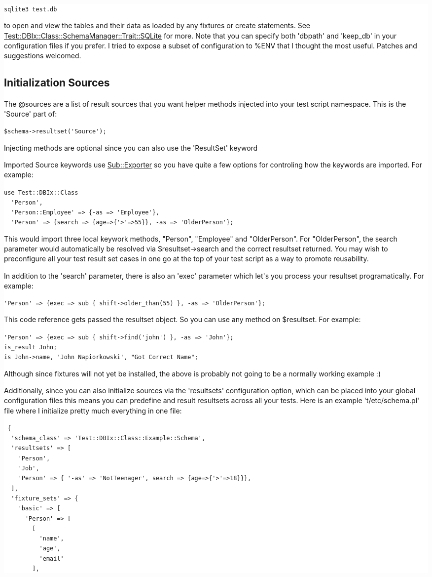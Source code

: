     sqlite3 test.db

to open and view the tables and their data as loaded by any fixtures or create
statements. See [Test::DBIx::Class::SchemaManager::Trait::SQLite](https://metacpan.org/pod/Test::DBIx::Class::SchemaManager::Trait::SQLite) for more.
Note that you can specify both 'dbpath' and 'keep\_db' in your configuration
files if you prefer.  I tried to expose a subset of configuration to %ENV that
I thought the most useful.  Patches and suggestions welcomed.

## Initialization Sources

The @sources are a list of result sources that you want helper methods injected
into your test script namespace.  This is the 'Source' part of:

    $schema->resultset('Source');

Injecting methods are optional since you can also use the 'ResultSet' keyword

Imported Source keywords use [Sub::Exporter](https://metacpan.org/pod/Sub::Exporter) so you have quite a few options
for controling how the keywords are imported.  For example:

    use Test::DBIx::Class 
      'Person',
      'Person::Employee' => {-as => 'Employee'},
      'Person' => {search => {age=>{'>'=>55}}, -as => 'OlderPerson'};

This would import three local keywork methods, "Person", "Employee" and 
"OlderPerson".  For "OlderPerson", the search parameter would automatically be
resolved via $resultset->search and the correct resultset returned.  You may
wish to preconfigure all your test result set cases in one go at the top of
your test script as a way to promote reusability.

In addition to the 'search' parameter, there is also an 'exec' parameter
which let's you process your resultset programatically.  For example:

    'Person' => {exec => sub { shift->older_than(55) }, -as => 'OlderPerson'};

This code reference gets passed the resultset object.  So you can use any 
method on $resultset.  For example:

    'Person' => {exec => sub { shift->find('john') }, -as => 'John'}; 
    is_result John;
    is John->name, 'John Napiorkowski', "Got Correct Name";

Although since fixtures will not yet be installed, the above is probably not
going to be a normally working example :)

Additionally, since you can also initialize sources via the 'resultsets'
configuration option, which can be placed into your global configuration files
this means you can predefine and result resultsets across all your tests.  Here
is an example 't/etc/schema.pl' file where I initialize pretty much everything
in one file:

     {
      'schema_class' => 'Test::DBIx::Class::Example::Schema',
      'resultsets' => [
        'Person',
        'Job',
        'Person' => { '-as' => 'NotTeenager', search => {age=>{'>'=>18}}},
      ],
      'fixture_sets' => {
        'basic' => [
          'Person' => [
            [
              'name',
              'age',
              'email'
            ],